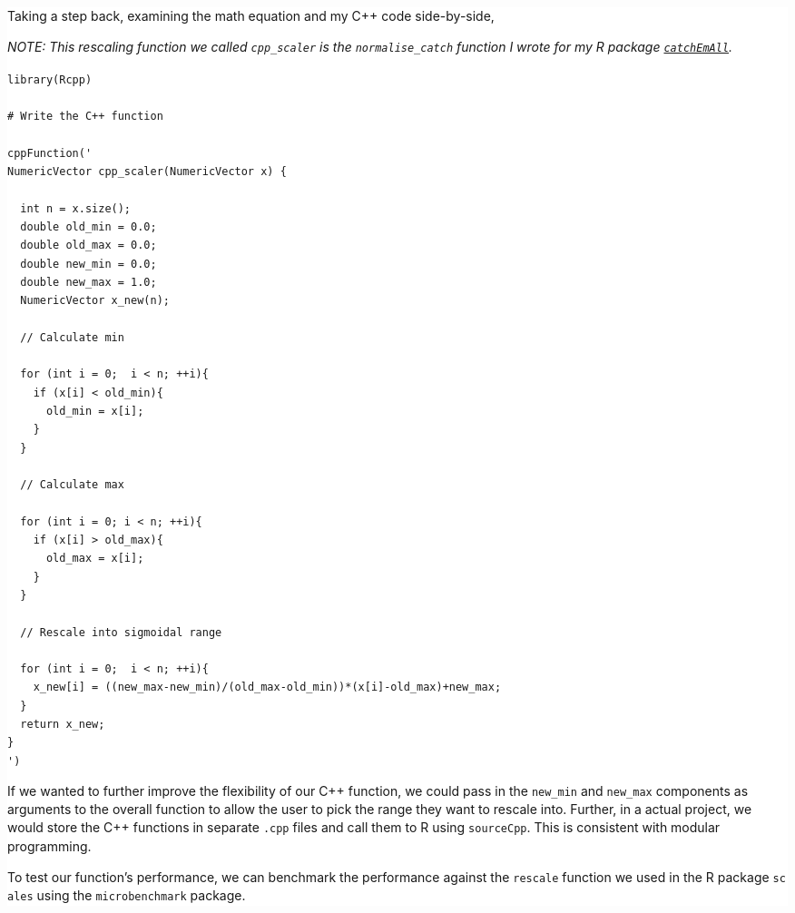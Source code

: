 Taking a step back, examining the math equation and my C++ code
side-by-side,

*NOTE: This rescaling function we called `cpp_scaler` is the
`normalise_catch` function I wrote for my R package
[`catchEmAll`](https://github.com/hendersontrent/catchEmAll).*

    library(Rcpp)

    # Write the C++ function

    cppFunction('
    NumericVector cpp_scaler(NumericVector x) {

      int n = x.size();
      double old_min = 0.0;
      double old_max = 0.0;
      double new_min = 0.0;
      double new_max = 1.0;
      NumericVector x_new(n);

      // Calculate min

      for (int i = 0;  i < n; ++i){
        if (x[i] < old_min){
          old_min = x[i];
        }
      }

      // Calculate max

      for (int i = 0; i < n; ++i){
        if (x[i] > old_max){
          old_max = x[i];
        }
      }

      // Rescale into sigmoidal range

      for (int i = 0;  i < n; ++i){
        x_new[i] = ((new_max-new_min)/(old_max-old_min))*(x[i]-old_max)+new_max;
      }
      return x_new;
    }
    ')

If we wanted to further improve the flexibility of our C++ function, we
could pass in the `new_min` and `new_max` components as arguments to the
overall function to allow the user to pick the range they want to
rescale into. Further, in a actual project, we would store the C++
functions in separate `.cpp` files and call them to R using `sourceCpp`.
This is consistent with modular programming.

To test our function’s performance, we can benchmark the performance
against the `rescale` function we used in the R package `scales` using
the `microbenchmark` package.
